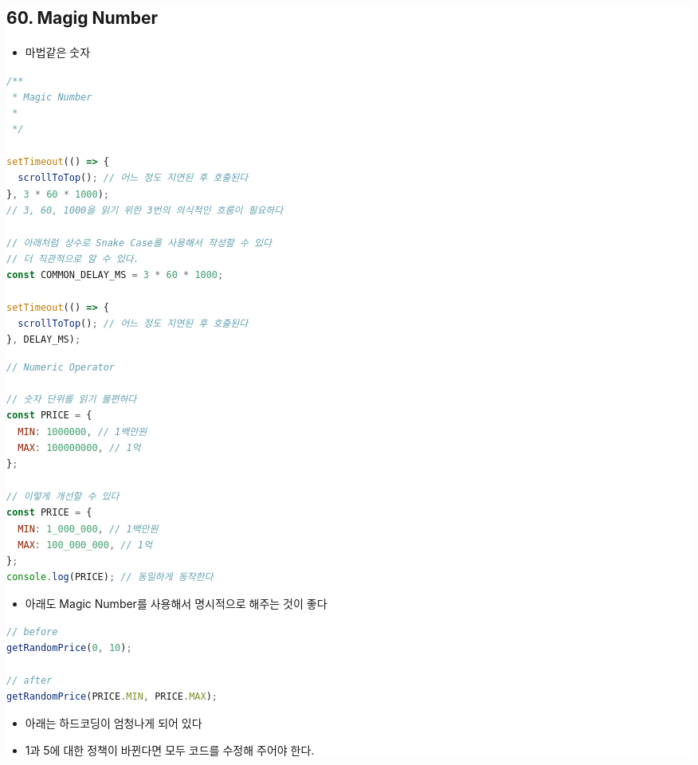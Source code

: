 ## 60. Magig Number

- 마법같은 숫자

```js
/**
 * Magic Number
 *
 */

setTimeout(() => {
  scrollToTop(); // 어느 정도 지연된 후 호출된다
}, 3 * 60 * 1000);
// 3, 60, 1000을 읽기 위한 3번의 의식적인 흐름이 필요하다

// 아래처럼 상수로 Snake Case를 사용해서 작성할 수 있다
// 더 직관적으로 알 수 있다.
const COMMON_DELAY_MS = 3 * 60 * 1000;

setTimeout(() => {
  scrollToTop(); // 어느 정도 지연된 후 호출된다
}, DELAY_MS);
```

```js
// Numeric Operator

// 숫자 단위를 읽기 불편하다
const PRICE = {
  MIN: 1000000, // 1백만원
  MAX: 100000000, // 1억
};

// 이렇게 개선할 수 있다
const PRICE = {
  MIN: 1_000_000, // 1백만원
  MAX: 100_000_000, // 1억
};
console.log(PRICE); // 동일하게 동작한다
```

- 아래도 Magic Number를 사용해서 명시적으로 해주는 것이 좋다

```js
// before
getRandomPrice(0, 10);

// after
getRandomPrice(PRICE.MIN, PRICE.MAX);
```

- 아래는 하드코딩이 엄청나게 되어 있다

- 1과 5에 대한 정책이 바뀐다면 모두 코드를 수정해 주어야 한다.
